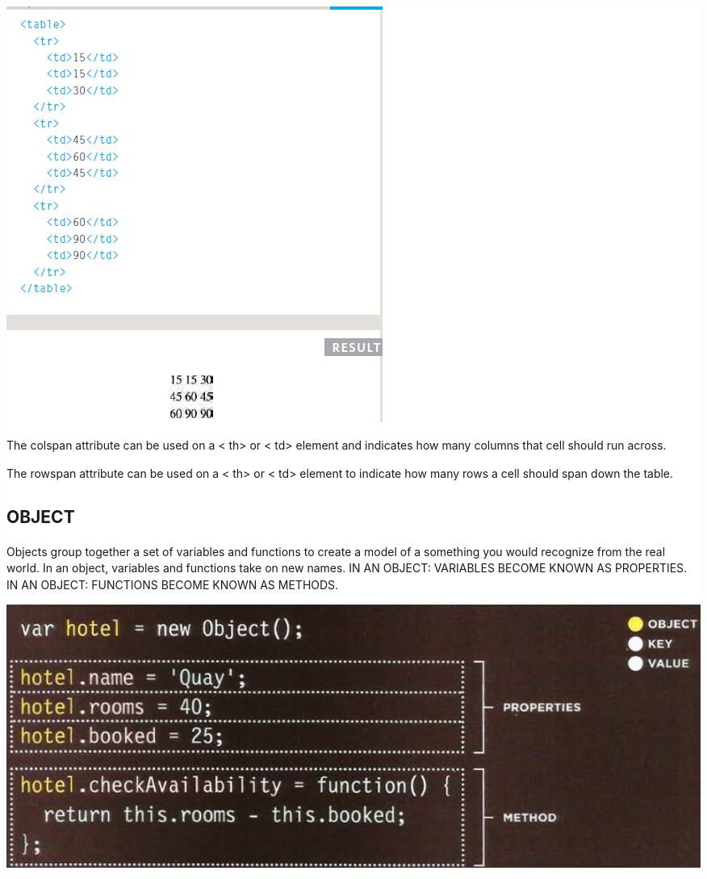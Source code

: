 ![table1](imagesclass07/createtable.png)

The colspan attribute can be used on a < th> or < td> element and indicates how many columns that cell should run across.

The rowspan attribute can be used on a < th> or < td> element to indicate how many rows a cell should span down the table.

## OBJECT

Objects group together a set of variables and functions to create a model of a something you would recognize from the real world. In an object, variables and functions take on new names.
IN AN OBJECT: VARIABLES BECOME KNOWN AS PROPERTIES.
IN AN OBJECT: FUNCTIONS BECOME KNOWN AS METHODS.

![object](imagesclass07/objects.png)
